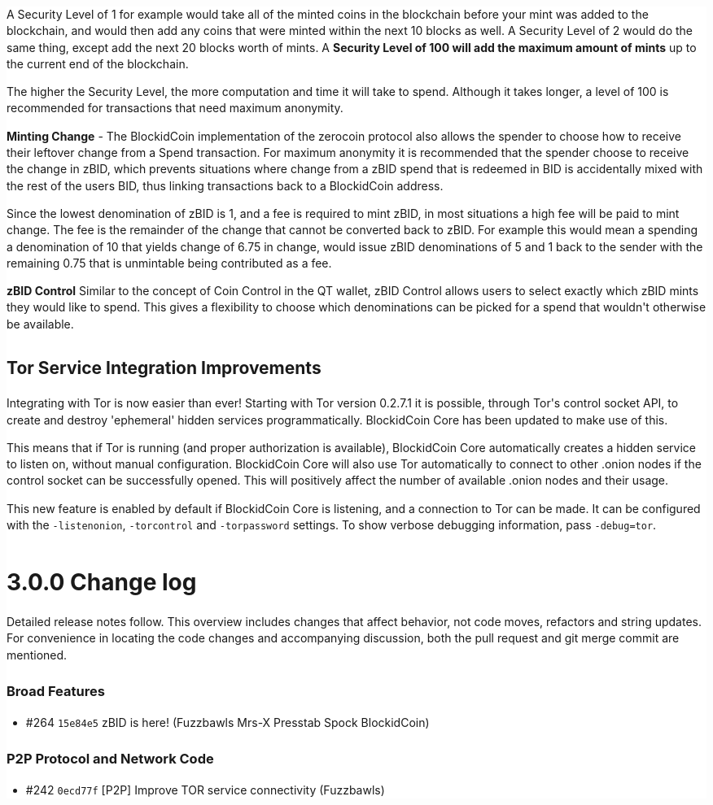 A Security Level of 1 for example would take all of the minted coins in the blockchain before your mint was added to the blockchain, and would then add any coins that were minted within the next 10 blocks as well. A Security Level of 2 would do the same thing, except add the next 20 blocks worth of mints. A **Security Level of 100 will add the maximum amount of mints** up to the current end of the blockchain.

The higher the Security Level, the more computation and time it will take to spend. Although it takes longer, a level of 100 is recommended for transactions that need maximum anonymity.


**Minting Change** - The BlockidCoin implementation of the zerocoin protocol also allows the spender to choose how to receive their leftover change from a Spend transaction. For maximum anonymity it is recommended that the spender choose to receive the change in zBID, which prevents situations where change from a zBID spend that is redeemed in BID is accidentally mixed with the rest of the users BID, thus linking transactions back to a BlockidCoin address.

Since the lowest denomination of zBID is 1, and a fee is required to mint zBID, in most situations a high fee will be paid to mint change. The fee is the remainder of the change that cannot be converted back to zBID. For example this would mean a spending a denomination of 10 that yields change of 6.75 in change, would issue zBID denominations of 5 and 1 back to the sender with the remaining 0.75 that is unmintable being contributed as a fee.

**zBID Control**
Similar to the concept of Coin Control in the QT wallet, zBID Control allows users to select exactly which zBID mints they would like to spend. This gives a flexibility to choose which denominations can be picked for a spend that wouldn't otherwise be available.


Tor Service Integration Improvements
---------------------

Integrating with Tor is now easier than ever! Starting with Tor version 0.2.7.1 it is possible, through Tor's control socket API, to create and destroy 'ephemeral' hidden services programmatically. BlockidCoin Core has been updated to make use of this.

This means that if Tor is running (and proper authorization is available), BlockidCoin Core automatically creates a hidden service to listen on, without manual configuration. BlockidCoin Core will also use Tor automatically to connect to other .onion nodes if the control socket can be successfully opened. This will positively affect the number of available .onion nodes and their usage.

This new feature is enabled by default if BlockidCoin Core is listening, and a connection to Tor can be made. It can be configured with the `-listenonion`, `-torcontrol` and `-torpassword` settings. To show verbose debugging information, pass `-debug=tor`.

3.0.0 Change log
=================

Detailed release notes follow. This overview includes changes that affect
behavior, not code moves, refactors and string updates. For convenience in locating
the code changes and accompanying discussion, both the pull request and
git merge commit are mentioned.

### Broad Features
- #264 `15e84e5` zBID is here! (Fuzzbawls Mrs-X Presstab Spock BlockidCoin)

### P2P Protocol and Network Code
- #242 `0ecd77f` [P2P] Improve TOR service connectivity (Fuzzbawls)
